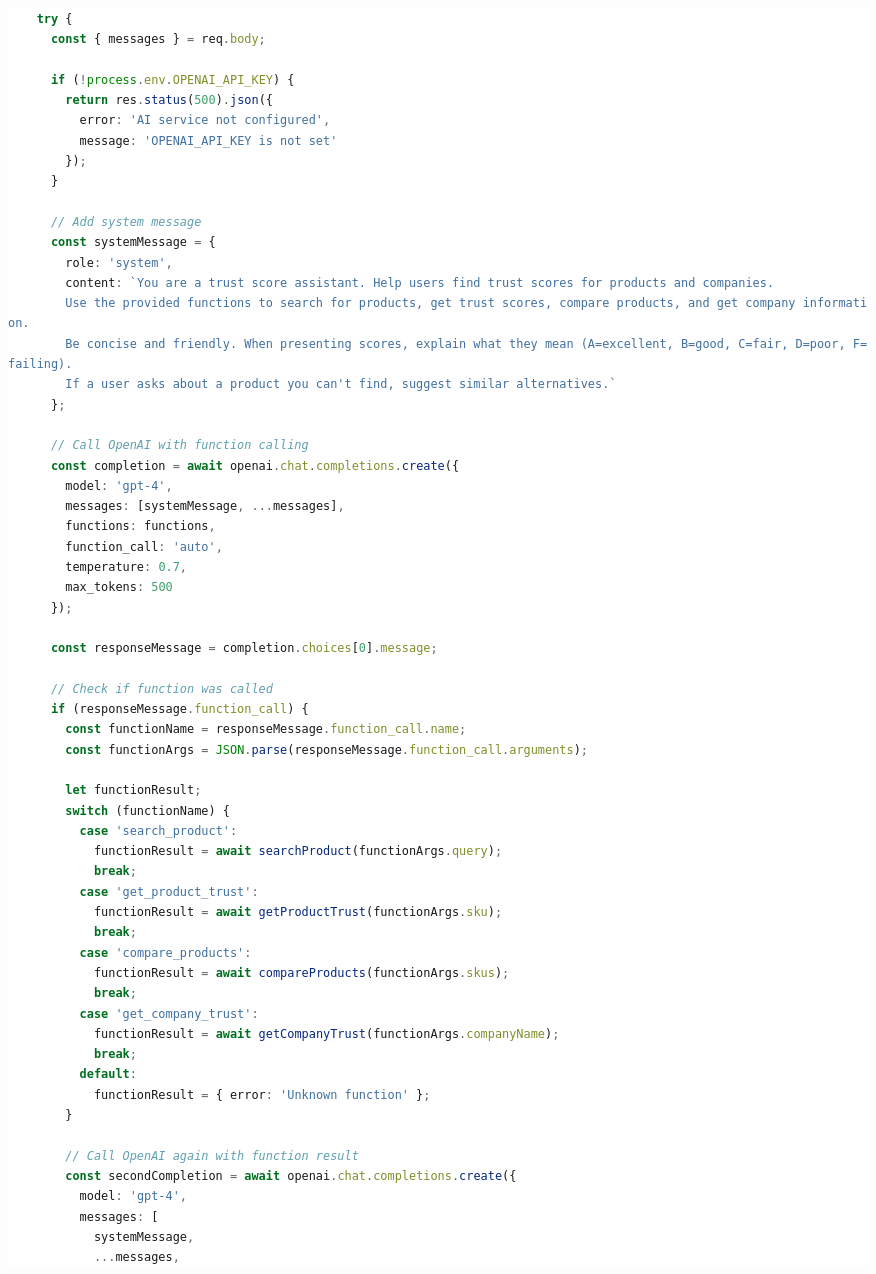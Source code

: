 ```typescript
    try {
      const { messages } = req.body;

      if (!process.env.OPENAI_API_KEY) {
        return res.status(500).json({
          error: 'AI service not configured',
          message: 'OPENAI_API_KEY is not set'
        });
      }

      // Add system message
      const systemMessage = {
        role: 'system',
        content: `You are a trust score assistant. Help users find trust scores for products and companies.
        Use the provided functions to search for products, get trust scores, compare products, and get company information.
        Be concise and friendly. When presenting scores, explain what they mean (A=excellent, B=good, C=fair, D=poor, F=failing).
        If a user asks about a product you can't find, suggest similar alternatives.`
      };

      // Call OpenAI with function calling
      const completion = await openai.chat.completions.create({
        model: 'gpt-4',
        messages: [systemMessage, ...messages],
        functions: functions,
        function_call: 'auto',
        temperature: 0.7,
        max_tokens: 500
      });

      const responseMessage = completion.choices[0].message;

      // Check if function was called
      if (responseMessage.function_call) {
        const functionName = responseMessage.function_call.name;
        const functionArgs = JSON.parse(responseMessage.function_call.arguments);

        let functionResult;
        switch (functionName) {
          case 'search_product':
            functionResult = await searchProduct(functionArgs.query);
            break;
          case 'get_product_trust':
            functionResult = await getProductTrust(functionArgs.sku);
            break;
          case 'compare_products':
            functionResult = await compareProducts(functionArgs.skus);
            break;
          case 'get_company_trust':
            functionResult = await getCompanyTrust(functionArgs.companyName);
            break;
          default:
            functionResult = { error: 'Unknown function' };
        }

        // Call OpenAI again with function result
        const secondCompletion = await openai.chat.completions.create({
          model: 'gpt-4',
          messages: [
            systemMessage,
            ...messages,
```